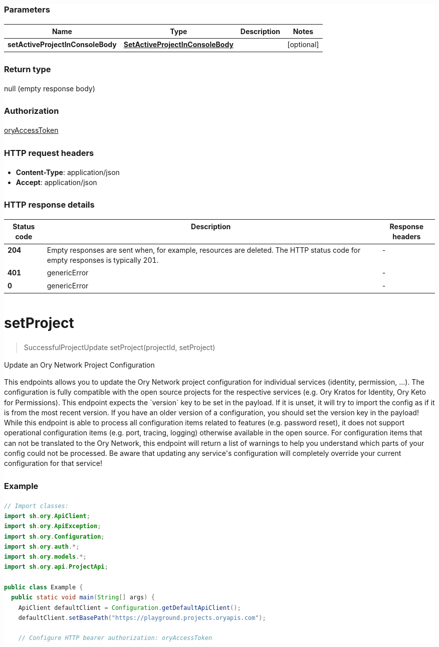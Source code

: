 ### Parameters

| Name | Type | Description  | Notes |
|------------- | ------------- | ------------- | -------------|
| **setActiveProjectInConsoleBody** | [**SetActiveProjectInConsoleBody**](SetActiveProjectInConsoleBody.md)|  | [optional] |

### Return type

null (empty response body)

### Authorization

[oryAccessToken](../README.md#oryAccessToken)

### HTTP request headers

 - **Content-Type**: application/json
 - **Accept**: application/json

### HTTP response details
| Status code | Description | Response headers |
|-------------|-------------|------------------|
| **204** | Empty responses are sent when, for example, resources are deleted. The HTTP status code for empty responses is typically 201. |  -  |
| **401** | genericError |  -  |
| **0** | genericError |  -  |

<a name="setProject"></a>
# **setProject**
> SuccessfulProjectUpdate setProject(projectId, setProject)

Update an Ory Network Project Configuration

This endpoints allows you to update the Ory Network project configuration for individual services (identity, permission, ...). The configuration is fully compatible with the open source projects for the respective services (e.g. Ory Kratos for Identity, Ory Keto for Permissions).  This endpoint expects the &#x60;version&#x60; key to be set in the payload. If it is unset, it will try to import the config as if it is from the most recent version.  If you have an older version of a configuration, you should set the version key in the payload!  While this endpoint is able to process all configuration items related to features (e.g. password reset), it does not support operational configuration items (e.g. port, tracing, logging) otherwise available in the open source.  For configuration items that can not be translated to the Ory Network, this endpoint will return a list of warnings to help you understand which parts of your config could not be processed.  Be aware that updating any service&#39;s configuration will completely override your current configuration for that service!

### Example
```java
// Import classes:
import sh.ory.ApiClient;
import sh.ory.ApiException;
import sh.ory.Configuration;
import sh.ory.auth.*;
import sh.ory.models.*;
import sh.ory.api.ProjectApi;

public class Example {
  public static void main(String[] args) {
    ApiClient defaultClient = Configuration.getDefaultApiClient();
    defaultClient.setBasePath("https://playground.projects.oryapis.com");
    
    // Configure HTTP bearer authorization: oryAccessToken
```